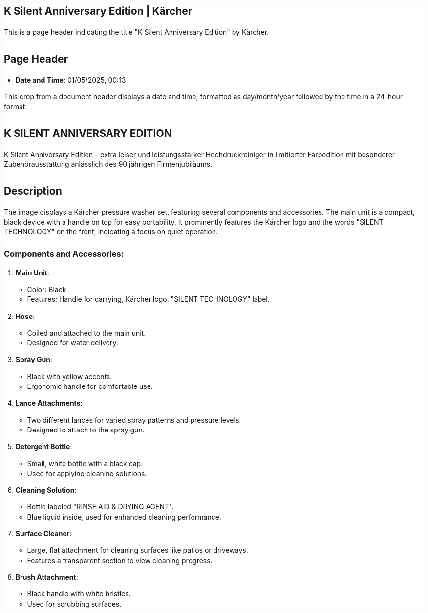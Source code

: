 ## K Silent Anniversary Edition | Kärcher

This is a page header indicating the title "K Silent Anniversary Edition" by Kärcher. 

## Page Header

- **Date and Time**: 01/05/2025, 00:13

This crop from a document header displays a date and time, formatted as day/month/year followed by the time in a 24-hour format. 

## K SILENT ANNIVERSARY EDITION

K Silent Anniversary Edition – extra leiser und leistungsstarker Hochdruckreiniger in limitierter Farbedition mit besonderer Zubehörausstattung anlässlich des 90 jährigen Firmenjubiläums. 

## Description

The image displays a Kärcher pressure washer set, featuring several components and accessories. The main unit is a compact, black device with a handle on top for easy portability. It prominently features the Kärcher logo and the words "SILENT TECHNOLOGY" on the front, indicating a focus on quiet operation.

### Components and Accessories:

1. **Main Unit**: 
   - Color: Black
   - Features: Handle for carrying, Kärcher logo, "SILENT TECHNOLOGY" label.

2. **Hose**:
   - Coiled and attached to the main unit.
   - Designed for water delivery.

3. **Spray Gun**:
   - Black with yellow accents.
   - Ergonomic handle for comfortable use.

4. **Lance Attachments**:
   - Two different lances for varied spray patterns and pressure levels.
   - Designed to attach to the spray gun.

5. **Detergent Bottle**:
   - Small, white bottle with a black cap.
   - Used for applying cleaning solutions.

6. **Cleaning Solution**:
   - Bottle labeled "RINSE AID & DRYING AGENT".
   - Blue liquid inside, used for enhanced cleaning performance.

7. **Surface Cleaner**:
   - Large, flat attachment for cleaning surfaces like patios or driveways.
   - Features a transparent section to view cleaning progress.

8. **Brush Attachment**:
   - Black handle with white bristles.
   - Used for scrubbing surfaces.
